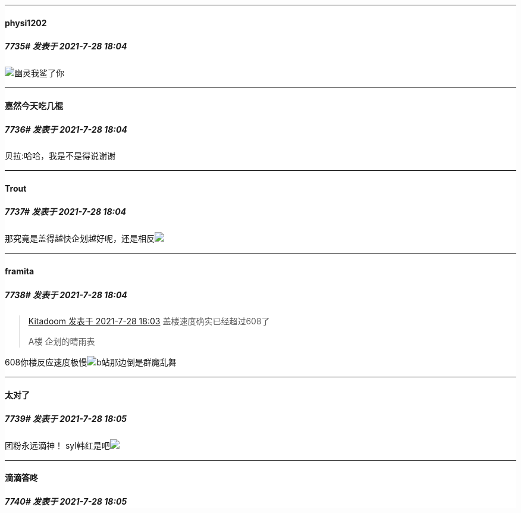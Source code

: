 
*****

####  physi1202  
##### 7735#       发表于 2021-7-28 18:04


<img src="https://static.saraba1st.com/image/smiley/face2017/134.png" referrerpolicy="no-referrer">幽灵我鲨了你


*****

####  嘉然今天吃几棍  
##### 7736#       发表于 2021-7-28 18:04


贝拉:哈哈，我是不是得说谢谢


*****

####  Trout  
##### 7737#       发表于 2021-7-28 18:04


那究竟是盖得越快企划越好呢，还是相反<img src="https://static.saraba1st.com/image/smiley/face2017/125.png" referrerpolicy="no-referrer">


*****

####  framita  
##### 7738#       发表于 2021-7-28 18:04


<blockquote><a href="httphttps://bbs.saraba1st.com/2b/forum.php?mod=redirect&amp;goto=findpost&amp;pid=52134664&amp;ptid=2016936" target="_blank">Kitadoom 发表于 2021-7-28 18:03</a>
盖楼速度确实已经超过608了

A楼 企划的晴雨表</blockquote>
608你楼反应速度极慢<img src="https://static.saraba1st.com/image/smiley/face2017/067.png" referrerpolicy="no-referrer">b站那边倒是群魔乱舞


*****

####  太对了  
##### 7739#       发表于 2021-7-28 18:05


团粉永远滴神！
syl韩红是吧<img src="https://static.saraba1st.com/image/smiley/face2017/031.png" referrerpolicy="no-referrer">


*****

####  滴滴答咚  
##### 7740#       发表于 2021-7-28 18:05
